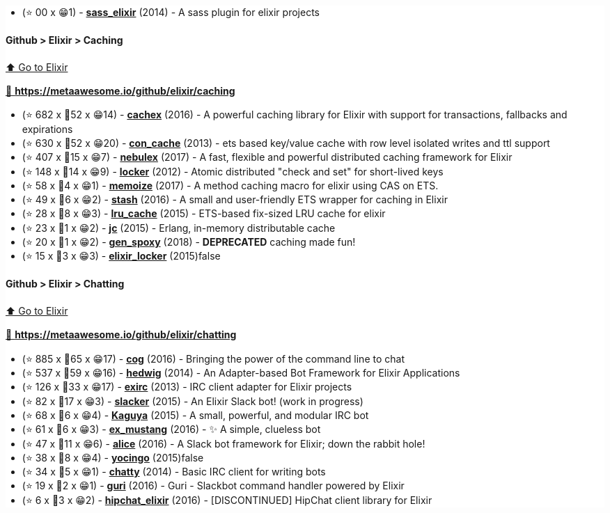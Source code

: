  - (⭐ 00 x 😁1) - **[sass_elixir](https://github.com/zamith/sass_elixir)** (2014) - A sass plugin for elixir projects

#### Github > Elixir > Caching
[⬆ Go to Elixir](/markdown-pages/Elixir.md/#github--elixir)

[💯 **https://metaawesome.io/github/elixir/caching** ](https://metaawesome.io/github/elixir/caching)

 - (⭐ 682 x 🍴52 x 😁14) - **[cachex](https://github.com/whitfin/cachex)** (2016) - A powerful caching library for Elixir with support for transactions, fallbacks and expirations
 - (⭐ 630 x 🍴52 x 😁20) - **[con_cache](https://github.com/sasa1977/con_cache)** (2013) - ets based key/value cache with row level isolated writes and ttl support
 - (⭐ 407 x 🍴15 x 😁7) - **[nebulex](https://github.com/cabol/nebulex)** (2017) - A fast, flexible and powerful distributed caching framework for Elixir
 - (⭐ 148 x 🍴14 x 😁9) - **[locker](https://github.com/wooga/locker)** (2012) - Atomic distributed "check and set" for short-lived keys
 - (⭐ 58 x 🍴4 x 😁1) - **[memoize](https://github.com/melpon/memoize)** (2017) - A method caching macro for elixir using CAS on ETS.
 - (⭐ 49 x 🍴6 x 😁2) - **[stash](https://github.com/whitfin/stash)** (2016) - A small and user-friendly ETS wrapper for caching in Elixir
 - (⭐ 28 x 🍴8 x 😁3) - **[lru_cache](https://github.com/arago/lru_cache)** (2015) - ETS-based fix-sized LRU cache for elixir
 - (⭐ 23 x 🍴1 x 😁2) - **[jc](https://github.com/jr0senblum/jc)** (2015) - Erlang, in-memory distributable cache
 - (⭐ 20 x 🍴1 x 😁2) - **[gen_spoxy](https://github.com/SpotIM/gen_spoxy)** (2018) - **DEPRECATED** caching made fun!
 - (⭐ 15 x 🍴3 x 😁3) - **[elixir_locker](https://github.com/tsharju/elixir_locker)** (2015)false

#### Github > Elixir > Chatting
[⬆ Go to Elixir](/markdown-pages/Elixir.md/#github--elixir)

[💯 **https://metaawesome.io/github/elixir/chatting** ](https://metaawesome.io/github/elixir/chatting)

 - (⭐ 885 x 🍴65 x 😁17) - **[cog](https://github.com/operable/cog)** (2016) - Bringing the power of the command line to chat
 - (⭐ 537 x 🍴59 x 😁16) - **[hedwig](https://github.com/hedwig-im/hedwig)** (2014) - An Adapter-based Bot Framework for Elixir Applications
 - (⭐ 126 x 🍴33 x 😁17) - **[exirc](https://github.com/bitwalker/exirc)** (2013) - IRC client adapter for Elixir projects
 - (⭐ 82 x 🍴17 x 😁3) - **[slacker](https://github.com/koudelka/slacker)** (2015) - An Elixir Slack bot! (work in progress)
 - (⭐ 68 x 🍴6 x 😁4) - **[Kaguya](https://github.com/Luminarys/Kaguya)** (2015) - A small, powerful, and modular IRC bot
 - (⭐ 61 x 🍴6 x 😁3) - **[ex_mustang](https://github.com/techgaun/ex_mustang)** (2016) - :sparkles: A simple, clueless bot
 - (⭐ 47 x 🍴11 x 😁6) - **[alice](https://github.com/alice-bot/alice)** (2016) - A Slack bot framework for Elixir; down the rabbit hole!
 - (⭐ 38 x 🍴8 x 😁4) - **[yocingo](https://github.com/Yawolf/yocingo)** (2015)false
 - (⭐ 34 x 🍴5 x 😁1) - **[chatty](https://github.com/alco/chatty)** (2014) - Basic IRC client for writing bots
 - (⭐ 19 x 🍴2 x 😁1) - **[guri](https://github.com/elvio/guri)** (2016) - Guri - Slackbot command handler powered by Elixir
 - (⭐ 6 x 🍴3 x 😁2) - **[hipchat_elixir](https://github.com/ymtszw/hipchat_elixir)** (2016) - [DISCONTINUED] HipChat client library for Elixir
